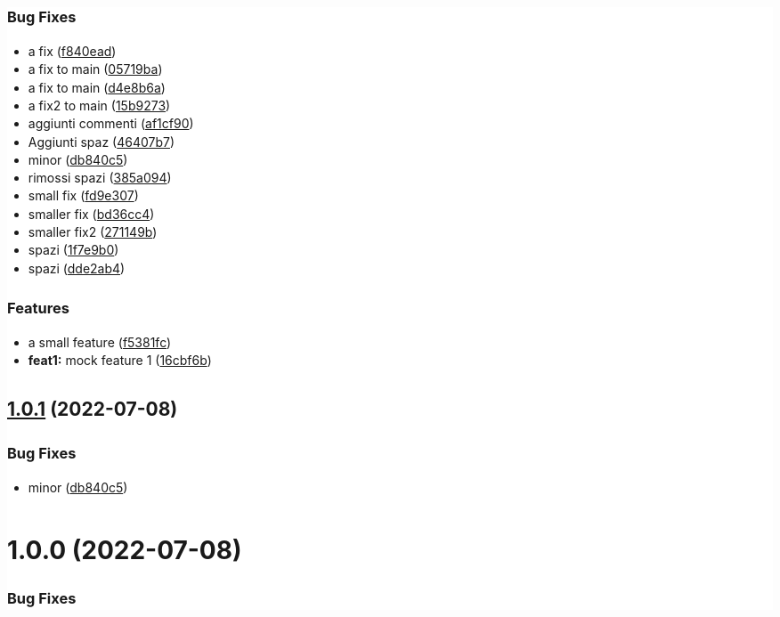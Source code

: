 
### Bug Fixes

* a fix ([f840ead](https://github.com/robertox85/woo-whatsapp/commit/f840ead2dad228c20c24c9db4f454dba480a7d81))
* a fix to main ([05719ba](https://github.com/robertox85/woo-whatsapp/commit/05719ba17dc473d5511fa2dc156d900620e84e5b))
* a fix to main ([d4e8b6a](https://github.com/robertox85/woo-whatsapp/commit/d4e8b6a0e1361757da75f9ea3671c4f1aa5c48bd))
* a fix2 to main ([15b9273](https://github.com/robertox85/woo-whatsapp/commit/15b92736803eba6f8a8ee77c4596bc2f19c17cb0))
* aggiunti commenti ([af1cf90](https://github.com/robertox85/woo-whatsapp/commit/af1cf90562b30f5ff5be600c5d7829435634e240))
* Aggiunti spaz ([46407b7](https://github.com/robertox85/woo-whatsapp/commit/46407b78a20001495acdb22bf4fc48d0f505a0c5))
* minor ([db840c5](https://github.com/robertox85/woo-whatsapp/commit/db840c573dc4e52f37c1cae814830ce0cb0fb9ca))
* rimossi spazi ([385a094](https://github.com/robertox85/woo-whatsapp/commit/385a0943fcc4d62e004794b0da717518b369f26b))
* small fix ([fd9e307](https://github.com/robertox85/woo-whatsapp/commit/fd9e30729213fcbf119f3c87210328409c004e20))
* smaller fix ([bd36cc4](https://github.com/robertox85/woo-whatsapp/commit/bd36cc41c0510ba96c39789c6cf807cb47965976))
* smaller fix2 ([271149b](https://github.com/robertox85/woo-whatsapp/commit/271149b599c93436e8a5f4c6b5ebafd5f4345ebe))
* spazi ([1f7e9b0](https://github.com/robertox85/woo-whatsapp/commit/1f7e9b015bbf65809c54b5ccb472a278802184e8))
* spazi ([dde2ab4](https://github.com/robertox85/woo-whatsapp/commit/dde2ab4728fa73e5bfe4d241b8efcd6eb1b961cd))


### Features

* a small feature ([f5381fc](https://github.com/robertox85/woo-whatsapp/commit/f5381fc36b51e44e4b78ce5aed84093b4c812b9d))
* **feat1:** mock feature 1 ([16cbf6b](https://github.com/robertox85/woo-whatsapp/commit/16cbf6bfb154eb0a4c34a0f51baf947a672605b8))

## [1.0.1](https://github.com/robertox85/woo-whatsapp/compare/1.0.0...1.0.1) (2022-07-08)


### Bug Fixes

* minor ([db840c5](https://github.com/robertox85/woo-whatsapp/commit/db840c573dc4e52f37c1cae814830ce0cb0fb9ca))

# 1.0.0 (2022-07-08)


### Bug Fixes
